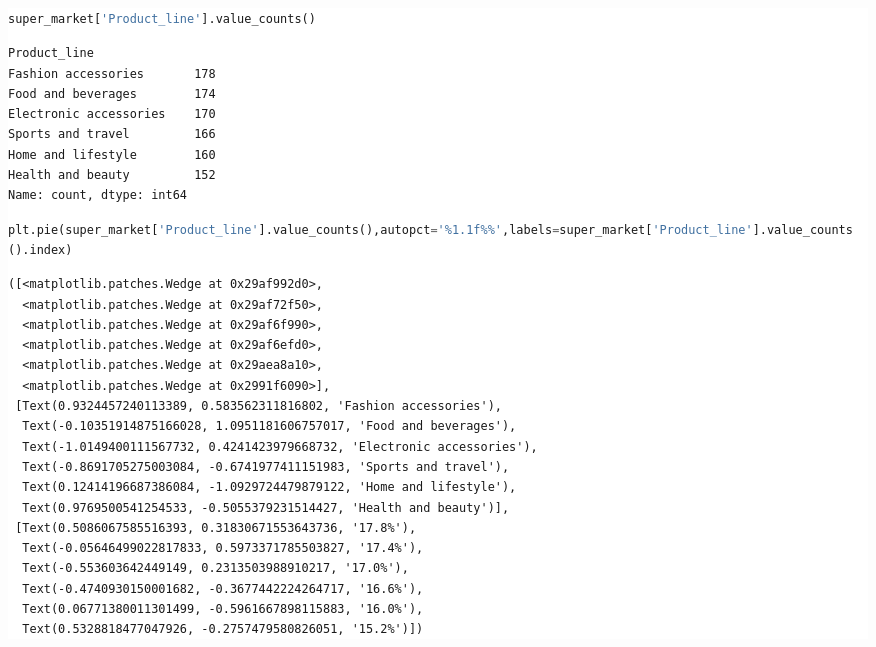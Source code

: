 


```python
super_market['Product_line'].value_counts()
```




    Product_line
    Fashion accessories       178
    Food and beverages        174
    Electronic accessories    170
    Sports and travel         166
    Home and lifestyle        160
    Health and beauty         152
    Name: count, dtype: int64




```python
plt.pie(super_market['Product_line'].value_counts(),autopct='%1.1f%%',labels=super_market['Product_line'].value_counts().index)
```




    ([<matplotlib.patches.Wedge at 0x29af992d0>,
      <matplotlib.patches.Wedge at 0x29af72f50>,
      <matplotlib.patches.Wedge at 0x29af6f990>,
      <matplotlib.patches.Wedge at 0x29af6efd0>,
      <matplotlib.patches.Wedge at 0x29aea8a10>,
      <matplotlib.patches.Wedge at 0x2991f6090>],
     [Text(0.9324457240113389, 0.583562311816802, 'Fashion accessories'),
      Text(-0.10351914875166028, 1.0951181606757017, 'Food and beverages'),
      Text(-1.0149400111567732, 0.4241423979668732, 'Electronic accessories'),
      Text(-0.8691705275003084, -0.6741977411151983, 'Sports and travel'),
      Text(0.12414196687386084, -1.0929724479879122, 'Home and lifestyle'),
      Text(0.9769500541254533, -0.5055379231514427, 'Health and beauty')],
     [Text(0.5086067585516393, 0.31830671553643736, '17.8%'),
      Text(-0.05646499022817833, 0.5973371785503827, '17.4%'),
      Text(-0.553603642449149, 0.2313503988910217, '17.0%'),
      Text(-0.4740930150001682, -0.3677442224264717, '16.6%'),
      Text(0.06771380011301499, -0.5961667898115883, '16.0%'),
      Text(0.5328818477047926, -0.2757479580826051, '15.2%')])




    